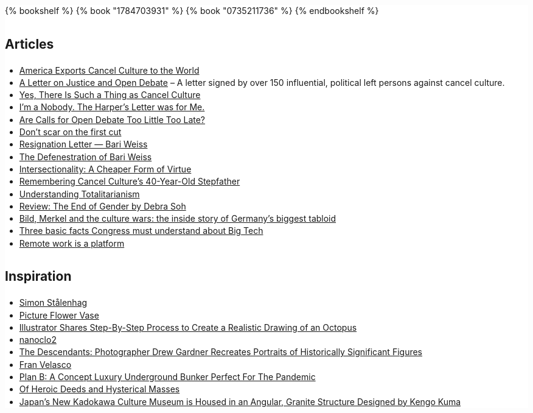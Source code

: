{% bookshelf %}
{% book "1784703931" %}
{% book "0735211736" %}
{% endbookshelf %}

## Articles

- [America Exports Cancel Culture to the World](https://quillette.com/2020/07/02/america-exports-cancel-culture-to-the-world/)
- [A Letter on Justice and Open Debate](https://harpers.org/a-letter-on-justice-and-open-debate/) – A letter signed by over 150 influential, political left persons against cancel culture.
- [Yes, There Is Such a Thing as Cancel Culture](https://quillette.com/2020/07/14/yes-there-is-such-a-thing-as-cancel-culture/)
- [I’m a Nobody. The Harper’s Letter was for Me.](https://areomagazine.com/2020/07/18/im-a-nobody-the-harpers-letter-was-for-me/)
- [Are Calls for Open Debate Too Little Too Late?](https://areomagazine.com/2020/07/18/are-calls-for-open-debate-too-little-too-late/)
- [Don’t scar on the first cut](https://m.signalvnoise.com/dont-scar-on-the-first-cut/)
- [Resignation Letter — Bari Weiss](https://www.bariweiss.com/resignation-letter)
- [The Defenestration of Bari Weiss](https://quillette.com/2020/07/14/the-defenestration-of-bari-weiss/)
- [Intersectionality: A Cheaper Form of Virtue](https://areomagazine.com/2020/07/21/intersectionality-a-cheaper-form-of-virtue/)
- [Remembering Cancel Culture’s 40-Year-Old Stepfather](https://quillette.com/2020/07/27/remembering-cancel-cultures-40-year-old-stepfather/)
- [Understanding Totalitarianism](https://quillette.com/2020/07/29/understanding-totalitarianism/)
- [Review: The End of Gender by Debra Soh](https://thepostmillennial.com/review-the-end-of-gender-by-debra-soh)
- [Bild, Merkel and the culture wars: the inside story of Germany’s biggest tabloid](https://www.theguardian.com/world/2020/jul/16/bild-zeitung-tabloid-julian-reichelt-angela-merkel-germany)
- [Three basic facts Congress must understand about Big Tech](https://protonmail.com/blog/big-tech-congress/)
- [Remote work is a platform](https://m.signalvnoise.com/remote-work-is-a-platform/)

## Inspiration

- [Simon Stålenhag](https://simonstalenhag.se/)
- [Picture Flower Vase](https://minimalissimo.com/articles/flower-vase)
- [Illustrator Shares Step-By-Step Process to Create a Realistic Drawing of an Octopus](https://mymodernmet.com/yuki-tokuda-octopus-drawing/)
- [nanoclo2](https://nanoclo-system.co.jp/)
- [The Descendants: Photographer Drew Gardner Recreates Portraits of Historically Significant Figures](https://www.thisiscolossal.com/2020/07/drew-gardner-descendants/)
- [Fran Velasco](https://franvelas.co/)
- [Plan B: A Concept Luxury Underground Bunker Perfect For The Pandemic](http://www.home-designing.com/plan-b-a-concept-luxury-underground-bunker-perfect-for-the-pandemic)
- [Of Heroic Deeds and Hysterical Masses](https://quillette.com/2020/07/24/of-heroic-deeds-and-hysterical-masses/)
- [Japan’s New Kadokawa Culture Museum is Housed in an Angular, Granite Structure Designed by Kengo Kuma](https://www.thisiscolossal.com/2020/07/kadokawa-culture-museum/)
